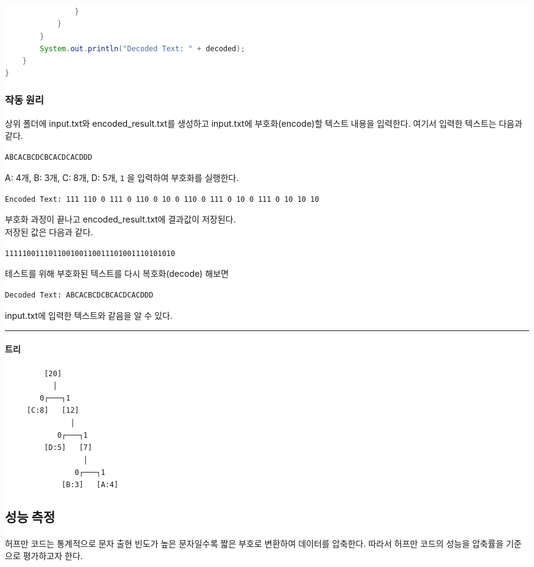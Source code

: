 ```java
                }
            }
        }
        System.out.println("Decoded Text: " + decoded);
    }
}
```

### 작동 원리

상위 폴더에 input.txt와 encoded_result.txt를 생성하고 input.txt에 부호화(encode)할 텍스트 내용을 입력한다. 여기서 입력한 텍스트는 다음과 같다.

```
ABCACBCDCBCACDCACDDD
```

A: 4개, B: 3개, C: 8개, D: 5개,
`1` 을 입력하여 부호화를 실행한다.

```
Encoded Text: 111 110 0 111 0 110 0 10 0 110 0 111 0 10 0 111 0 10 10 10 
```

부호화 과정이 끝나고 encoded_result.txt에 결과값이 저장된다.  
저장된 값은 다음과 같다.

```
111110011101100100110011101001110101010
```

테스트를 위해 부호화된 텍스트를 다시 복호화(decode) 해보면

```
Decoded Text: ABCACBCDCBCACDCACDDD
```

input.txt에 입력한 텍스트와 같음을 알 수 있다.

---

#### 트리
             [20]
               │
            0┌───┐1
         [C:8]   [12] 
                   │
                0┌───┐1
             [D:5]   [7]  
                      │
                    0┌───┐1
                 [B:3]   [A:4]

## 성능 측정

허프만 코드는 통계적으로 문자 출현 빈도가 높은 문자일수록 짧은 부호로 변환하여 데이터를 압축한다. 따라서 허프만 코드의 성능을 압축률을 기준으로 평가하고자 한다.
